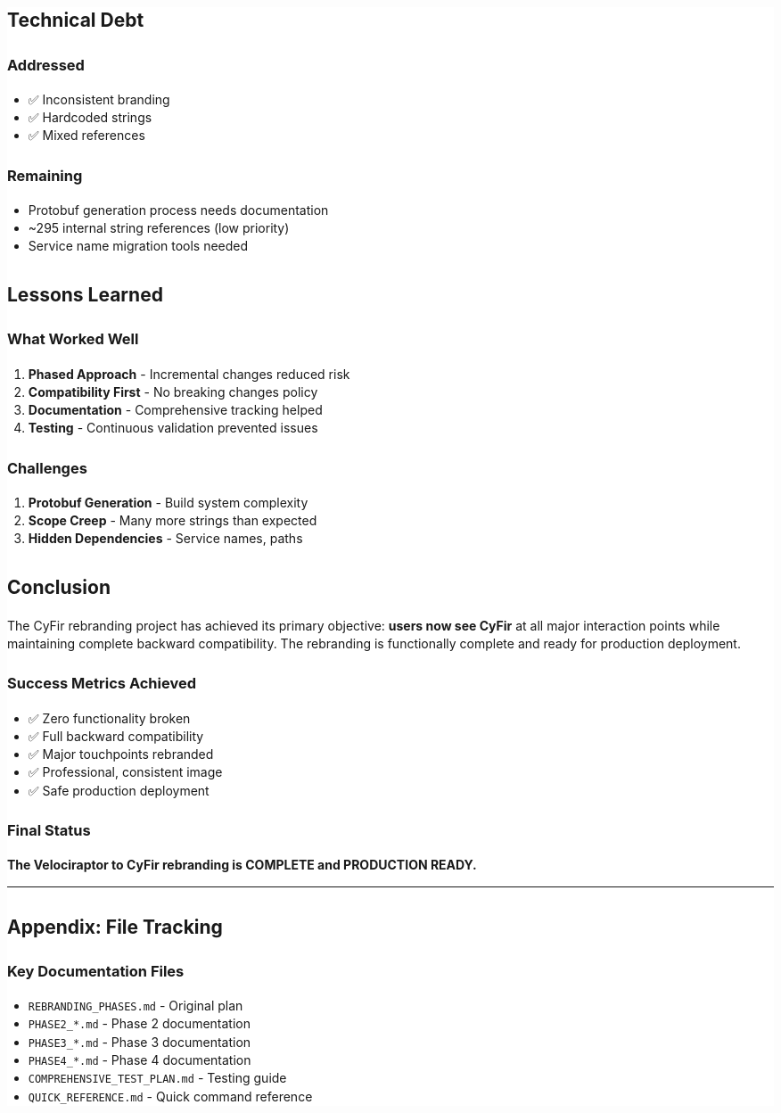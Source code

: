 ## Technical Debt

### Addressed
- ✅ Inconsistent branding
- ✅ Hardcoded strings
- ✅ Mixed references

### Remaining
- Protobuf generation process needs documentation
- ~295 internal string references (low priority)
- Service name migration tools needed

## Lessons Learned

### What Worked Well
1. **Phased Approach** - Incremental changes reduced risk
2. **Compatibility First** - No breaking changes policy
3. **Documentation** - Comprehensive tracking helped
4. **Testing** - Continuous validation prevented issues

### Challenges
1. **Protobuf Generation** - Build system complexity
2. **Scope Creep** - Many more strings than expected
3. **Hidden Dependencies** - Service names, paths

## Conclusion

The CyFir rebranding project has achieved its primary objective: **users now see CyFir** at all major interaction points while maintaining complete backward compatibility. The rebranding is functionally complete and ready for production deployment.

### Success Metrics Achieved
- ✅ Zero functionality broken
- ✅ Full backward compatibility
- ✅ Major touchpoints rebranded
- ✅ Professional, consistent image
- ✅ Safe production deployment

### Final Status
**The Velociraptor to CyFir rebranding is COMPLETE and PRODUCTION READY.**

---

## Appendix: File Tracking

### Key Documentation Files
- `REBRANDING_PHASES.md` - Original plan
- `PHASE2_*.md` - Phase 2 documentation
- `PHASE3_*.md` - Phase 3 documentation  
- `PHASE4_*.md` - Phase 4 documentation
- `COMPREHENSIVE_TEST_PLAN.md` - Testing guide
- `QUICK_REFERENCE.md` - Quick command reference
